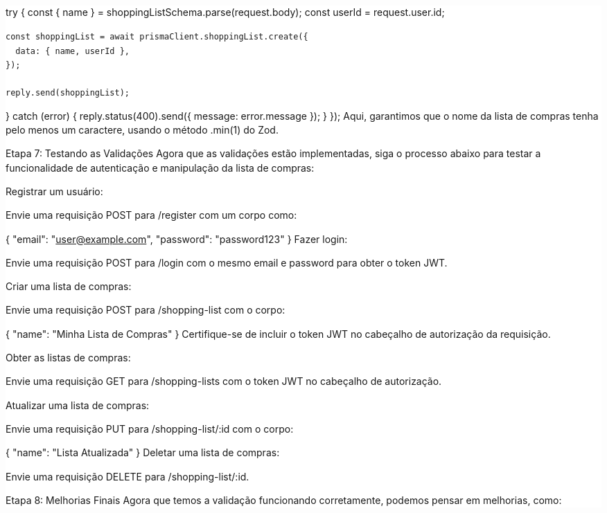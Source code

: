   try {
    const { name } = shoppingListSchema.parse(request.body);
    const userId = request.user.id;

    const shoppingList = await prismaClient.shoppingList.create({
      data: { name, userId },
    });

    reply.send(shoppingList);
  } catch (error) {
    reply.status(400).send({ message: error.message });
  }
});
Aqui, garantimos que o nome da lista de compras tenha pelo menos um caractere, usando o método .min(1) do Zod.

Etapa 7: Testando as Validações
Agora que as validações estão implementadas, siga o processo abaixo para testar a funcionalidade de autenticação e manipulação da lista de compras:

Registrar um usuário:

Envie uma requisição POST para /register com um corpo como:

{
  "email": "user@example.com",
  "password": "password123"
}
Fazer login:

Envie uma requisição POST para /login com o mesmo email e password para obter o token JWT.

Criar uma lista de compras:

Envie uma requisição POST para /shopping-list com o corpo:

{
  "name": "Minha Lista de Compras"
}
Certifique-se de incluir o token JWT no cabeçalho de autorização da requisição.

Obter as listas de compras:

Envie uma requisição GET para /shopping-lists com o token JWT no cabeçalho de autorização.

Atualizar uma lista de compras:

Envie uma requisição PUT para /shopping-list/:id com o corpo:

{
  "name": "Lista Atualizada"
}
Deletar uma lista de compras:

Envie uma requisição DELETE para /shopping-list/:id.

Etapa 8: Melhorias Finais
Agora que temos a validação funcionando corretamente, podemos pensar em melhorias, como:
